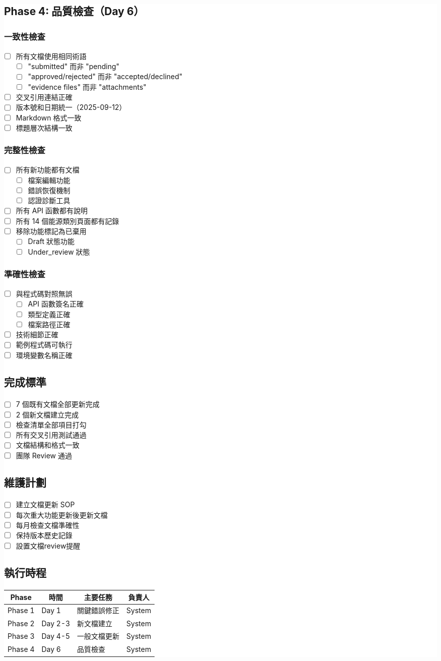 ## Phase 4: 品質檢查（Day 6）
### 一致性檢查
- [ ] 所有文檔使用相同術語
  - [ ] "submitted" 而非 "pending"
  - [ ] "approved/rejected" 而非 "accepted/declined"
  - [ ] "evidence files" 而非 "attachments"
- [ ] 交叉引用連結正確
- [ ] 版本號和日期統一（2025-09-12）
- [ ] Markdown 格式一致
- [ ] 標題層次結構一致

### 完整性檢查
- [ ] 所有新功能都有文檔
  - [ ] 檔案編輯功能
  - [ ] 錯誤恢復機制
  - [ ] 認證診斷工具
- [ ] 所有 API 函數都有說明
- [ ] 所有 14 個能源類別頁面都有記錄
- [ ] 移除功能標記為已棄用
  - [ ] Draft 狀態功能
  - [ ] Under_review 狀態

### 準確性檢查
- [ ] 與程式碼對照無誤
  - [ ] API 函數簽名正確
  - [ ] 類型定義正確
  - [ ] 檔案路徑正確
- [ ] 技術細節正確
- [ ] 範例程式碼可執行
- [ ] 環境變數名稱正確

## 完成標準
- [ ] 7 個既有文檔全部更新完成
- [ ] 2 個新文檔建立完成
- [ ] 檢查清單全部項目打勾
- [ ] 所有交叉引用測試通過
- [ ] 文檔結構和格式一致
- [ ] 團隊 Review 通過

## 維護計劃
- [ ] 建立文檔更新 SOP
- [ ] 每次重大功能更新後更新文檔
- [ ] 每月檢查文檔準確性
- [ ] 保持版本歷史記錄
- [ ] 設置文檔review提醒

## 執行時程
| Phase | 時間 | 主要任務 | 負責人 |
|-------|------|----------|--------|
| Phase 1 | Day 1 | 關鍵錯誤修正 | System |
| Phase 2 | Day 2-3 | 新文檔建立 | System |
| Phase 3 | Day 4-5 | 一般文檔更新 | System |
| Phase 4 | Day 6 | 品質檢查 | System |
